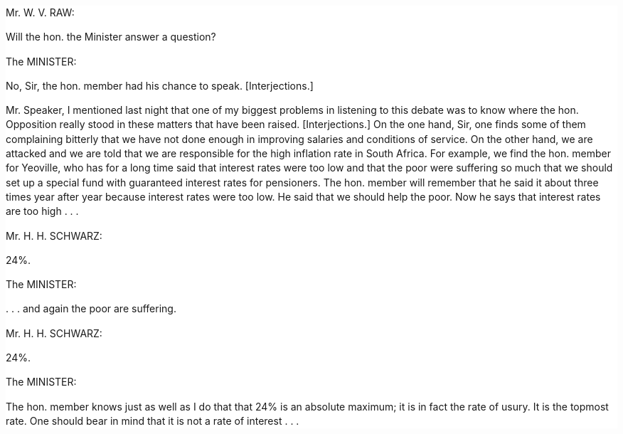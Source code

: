 </speech>

<speech by="#raw">

<from>Mr. <person refersTo="hansard_za">W. V. RAW</person>:</from>

<p>Will the hon. the Minister answer a question?</p>

</speech>

<speech by="#minister">

<from>The <person refersTo="hansard_za">MINISTER</person>:</from>

<p>No, Sir, the hon. member had his chance to speak. [Interjections.]</p>

<p>Mr. Speaker, I mentioned last night that one of my biggest problems in listening to this debate was to know where the hon. Opposition really stood in these matters that have been raised. [Interjections.] On the one hand, Sir, one finds some of them complaining bitterly that we have not done enough in improving salaries and conditions of service. On the other hand, we are attacked and we are told that we are responsible for the high inflation rate in South Africa. For example, we find the hon. member for Yeoville, who has for a long time said that interest rates were too low and that the poor were suffering so much that we should set up a special fund with guaranteed interest rates for pensioners. The hon. member will remember that he said it about three times year after year because interest rates were too low. He said that we should help the poor. Now he says that interest rates are too high . . .</p>

</speech>

<speech by="#schwarz">

<from>Mr. <person refersTo="hansard_za">H. H. SCHWARZ</person>:</from>

<p>24%.</p>

</speech>

<speech by="#minister">

<from>The <person refersTo="hansard_za">MINISTER</person>:</from>

<p>. . . and again the poor are suffering.</p>

</speech>

<speech by="#schwarz">

<from>Mr. <person refersTo="hansard_za">H. H. SCHWARZ</person>:</from>

<p>24%.</p>

</speech>

<speech by="#minister">

<from>The <person refersTo="hansard_za">MINISTER</person>:</from>

<p>The hon. member knows just as well as I do that that 24% is an absolute maximum; it is in fact the rate of usury. It is the topmost rate. One should bear in mind that it is not a rate of interest . . .</p>

</speech>
